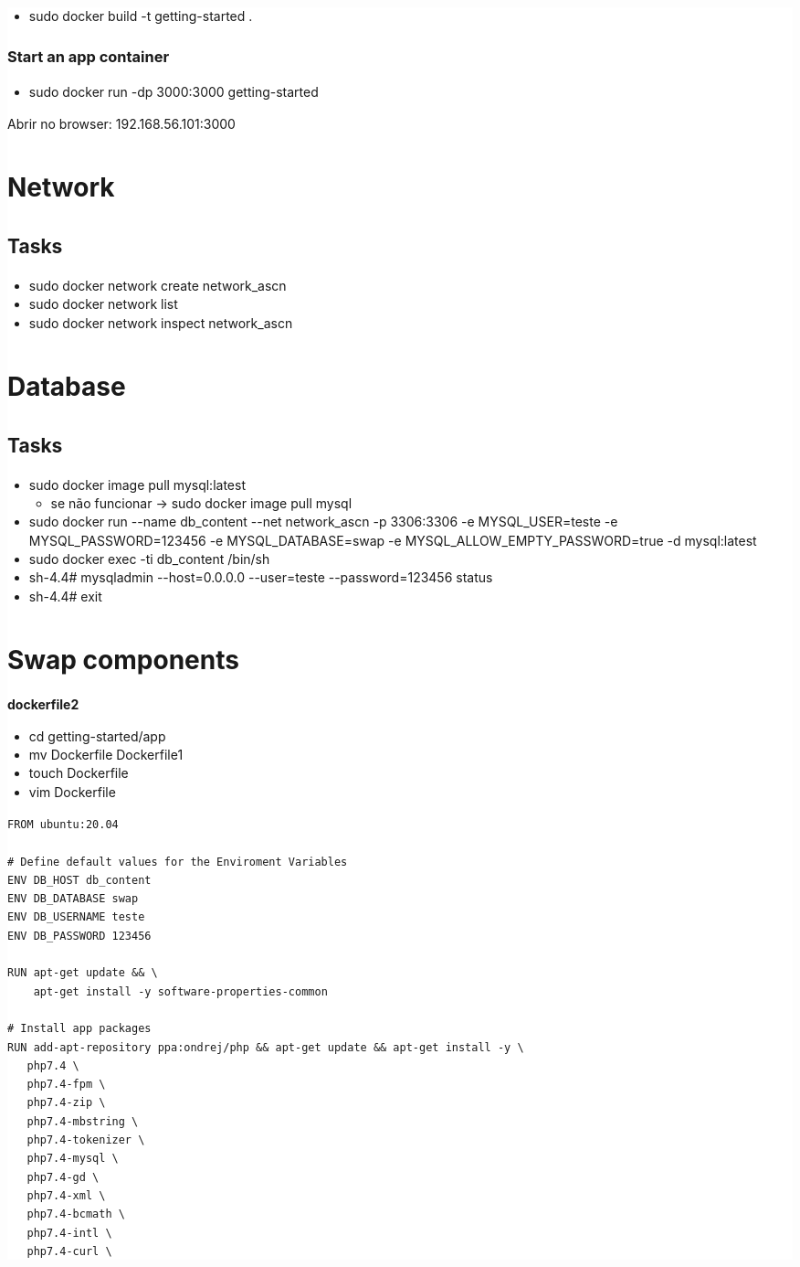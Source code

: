 * sudo docker build -t getting-started .

### Start an app container

* sudo docker run -dp 3000:3000 getting-started

Abrir no browser: 192.168.56.101:3000

# Network

## Tasks

* sudo docker network create network_ascn
* sudo docker network list
* sudo docker network inspect network_ascn

# Database

## Tasks
* sudo docker image pull mysql:latest
  - se não funcionar -> sudo docker image pull mysql
* sudo docker run --name db_content --net network_ascn -p 3306:3306 -e MYSQL_USER=teste -e MYSQL_PASSWORD=123456 -e MYSQL_DATABASE=swap -e MYSQL_ALLOW_EMPTY_PASSWORD=true -d mysql:latest
* sudo docker exec -ti db_content /bin/sh 
* sh-4.4#     mysqladmin --host=0.0.0.0 --user=teste --password=123456 status
* sh-4.4#     exit

# Swap components

**dockerfile2**

* cd getting-started/app
* mv Dockerfile Dockerfile1
* touch Dockerfile
* vim Dockerfile

```
FROM ubuntu:20.04

# Define default values for the Enviroment Variables
ENV DB_HOST db_content
ENV DB_DATABASE swap
ENV DB_USERNAME teste
ENV DB_PASSWORD 123456

RUN apt-get update && \
    apt-get install -y software-properties-common

# Install app packages
RUN add-apt-repository ppa:ondrej/php && apt-get update && apt-get install -y \
   php7.4 \
   php7.4-fpm \
   php7.4-zip \
   php7.4-mbstring \
   php7.4-tokenizer \
   php7.4-mysql \
   php7.4-gd \
   php7.4-xml \
   php7.4-bcmath \
   php7.4-intl \
   php7.4-curl \
```